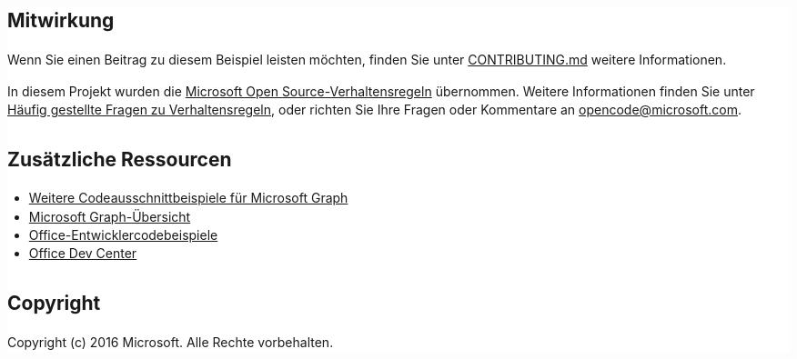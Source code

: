 ## Mitwirkung
<a id="contributing" class="xliff"></a>

Wenn Sie einen Beitrag zu diesem Beispiel leisten möchten, finden Sie unter [CONTRIBUTING.md](CONTRIBUTING.md) weitere Informationen.

In diesem Projekt wurden die [Microsoft Open Source-Verhaltensregeln](https://opensource.microsoft.com/codeofconduct/) übernommen. Weitere Informationen finden Sie unter [Häufig gestellte Fragen zu Verhaltensregeln](https://opensource.microsoft.com/codeofconduct/faq/), oder richten Sie Ihre Fragen oder Kommentare an [opencode@microsoft.com](mailto:opencode@microsoft.com). 

## Zusätzliche Ressourcen
<a id="additional-resources" class="xliff"></a>

- [Weitere Codeausschnittbeispiele für Microsoft Graph](https://github.com/MicrosoftGraph?utf8=%E2%9C%93&query=snippets)
- [Microsoft Graph-Übersicht](http://graph.microsoft.io)
- [Office-Entwicklercodebeispiele](http://dev.office.com/code-samples)
- [Office Dev Center](http://dev.office.com/)

## Copyright
<a id="copyright" class="xliff"></a>
Copyright (c) 2016 Microsoft. Alle Rechte vorbehalten.
